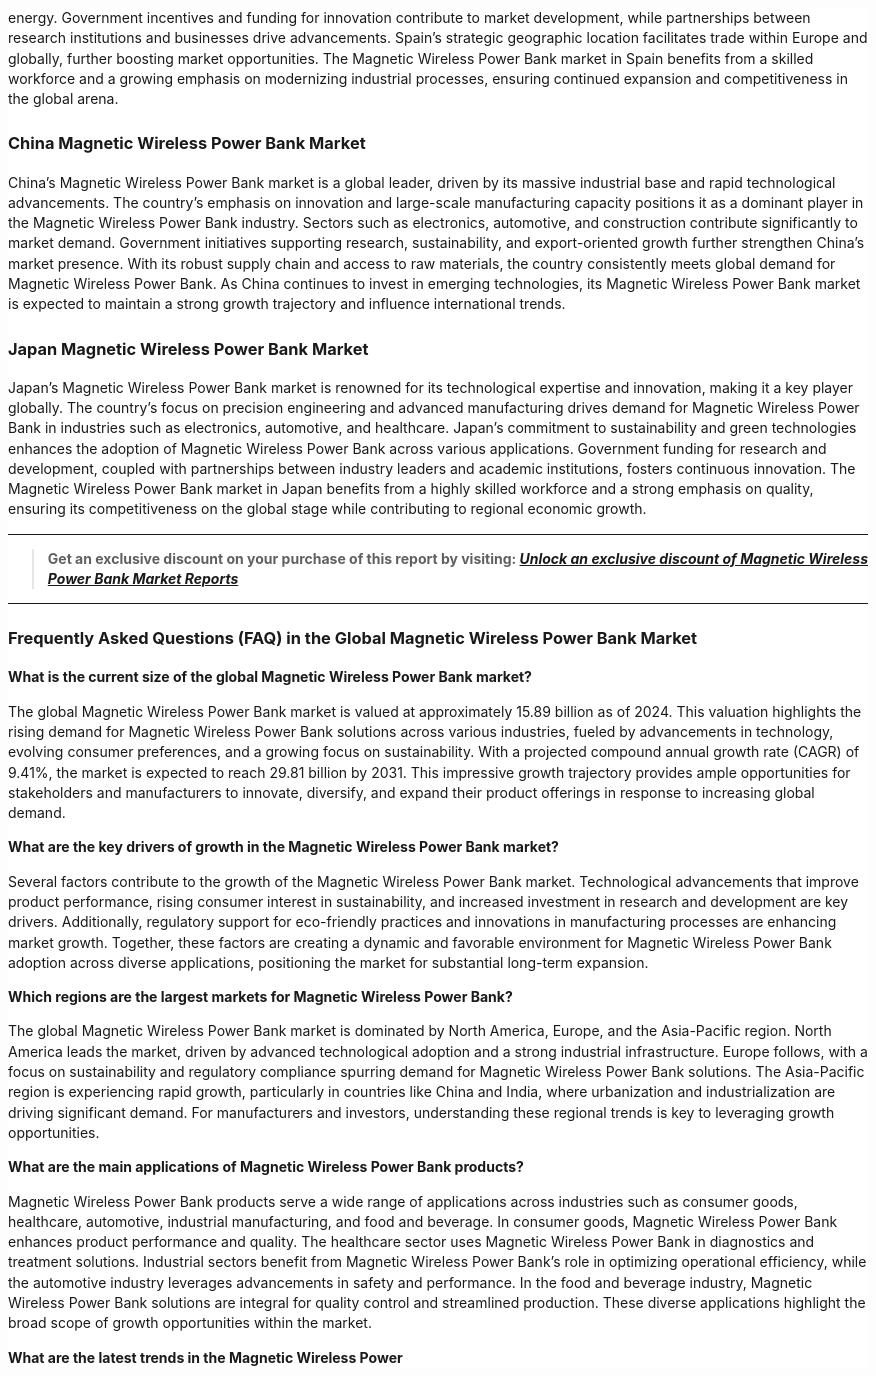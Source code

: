 energy. Government incentives and funding for innovation contribute to market development, while partnerships between research institutions and businesses drive advancements. Spain&rsquo;s strategic geographic location facilitates trade within Europe and globally, further boosting market opportunities. The Magnetic Wireless Power Bank market in Spain benefits from a skilled workforce and a growing emphasis on modernizing industrial processes, ensuring continued expansion and competitiveness in the global arena.</p><h3>China Magnetic Wireless Power Bank Market</h3><p>China&rsquo;s Magnetic Wireless Power Bank market is a global leader, driven by its massive industrial base and rapid technological advancements. The country&rsquo;s emphasis on innovation and large-scale manufacturing capacity positions it as a dominant player in the Magnetic Wireless Power Bank industry. Sectors such as electronics, automotive, and construction contribute significantly to market demand. Government initiatives supporting research, sustainability, and export-oriented growth further strengthen China&rsquo;s market presence. With its robust supply chain and access to raw materials, the country consistently meets global demand for Magnetic Wireless Power Bank. As China continues to invest in emerging technologies, its Magnetic Wireless Power Bank market is expected to maintain a strong growth trajectory and influence international trends.</p><h3>Japan Magnetic Wireless Power Bank Market</h3><p>Japan&rsquo;s Magnetic Wireless Power Bank market is renowned for its technological expertise and innovation, making it a key player globally. The country&rsquo;s focus on precision engineering and advanced manufacturing drives demand for Magnetic Wireless Power Bank in industries such as electronics, automotive, and healthcare. Japan&rsquo;s commitment to sustainability and green technologies enhances the adoption of Magnetic Wireless Power Bank across various applications. Government funding for research and development, coupled with partnerships between industry leaders and academic institutions, fosters continuous innovation. The Magnetic Wireless Power Bank market in Japan benefits from a highly skilled workforce and a strong emphasis on quality, ensuring its competitiveness on the global stage while contributing to regional economic growth.</p><hr /><blockquote><p><strong>Get an exclusive discount on your purchase of this report by visiting: <em><a href="://marketresearchpulse.com/ask-for-discount/26092?utm_source=Github&amp;utm_medium=0115">Unlock an exclusive discount of Magnetic Wireless Power Bank Market Reports</a></em>&nbsp;</strong></p></blockquote><hr /><h3>Frequently Asked Questions (FAQ) in the Global Magnetic Wireless Power Bank Market</h3><p><strong>What is the current size of the global Magnetic Wireless Power Bank market?</strong></p><p>The global Magnetic Wireless Power Bank market is valued at approximately 15.89 billion as of 2024. This valuation highlights the rising demand for Magnetic Wireless Power Bank solutions across various industries, fueled by advancements in technology, evolving consumer preferences, and a growing focus on sustainability. With a projected compound annual growth rate (CAGR) of 9.41%, the market is expected to reach 29.81 billion by 2031. This impressive growth trajectory provides ample opportunities for stakeholders and manufacturers to innovate, diversify, and expand their product offerings in response to increasing global demand.</p><p><strong>What are the key drivers of growth in the Magnetic Wireless Power Bank market?</strong></p><p>Several factors contribute to the growth of the Magnetic Wireless Power Bank market. Technological advancements that improve product performance, rising consumer interest in sustainability, and increased investment in research and development are key drivers. Additionally, regulatory support for eco-friendly practices and innovations in manufacturing processes are enhancing market growth. Together, these factors are creating a dynamic and favorable environment for Magnetic Wireless Power Bank adoption across diverse applications, positioning the market for substantial long-term expansion.</p><p><strong>Which regions are the largest markets for Magnetic Wireless Power Bank?</strong></p><p>The global Magnetic Wireless Power Bank market is dominated by North America, Europe, and the Asia-Pacific region. North America leads the market, driven by advanced technological adoption and a strong industrial infrastructure. Europe follows, with a focus on sustainability and regulatory compliance spurring demand for Magnetic Wireless Power Bank solutions. The Asia-Pacific region is experiencing rapid growth, particularly in countries like China and India, where urbanization and industrialization are driving significant demand. For manufacturers and investors, understanding these regional trends is key to leveraging growth opportunities.</p><p><strong>What are the main applications of Magnetic Wireless Power Bank products?</strong></p><p>Magnetic Wireless Power Bank products serve a wide range of applications across industries such as consumer goods, healthcare, automotive, industrial manufacturing, and food and beverage. In consumer goods, Magnetic Wireless Power Bank enhances product performance and quality. The healthcare sector uses Magnetic Wireless Power Bank in diagnostics and treatment solutions. Industrial sectors benefit from Magnetic Wireless Power Bank&rsquo;s role in optimizing operational efficiency, while the automotive industry leverages advancements in safety and performance. In the food and beverage industry, Magnetic Wireless Power Bank solutions are integral for quality control and streamlined production. These diverse applications highlight the broad scope of growth opportunities within the market.</p><p><strong>What are the latest trends in the Magnetic Wireless Power